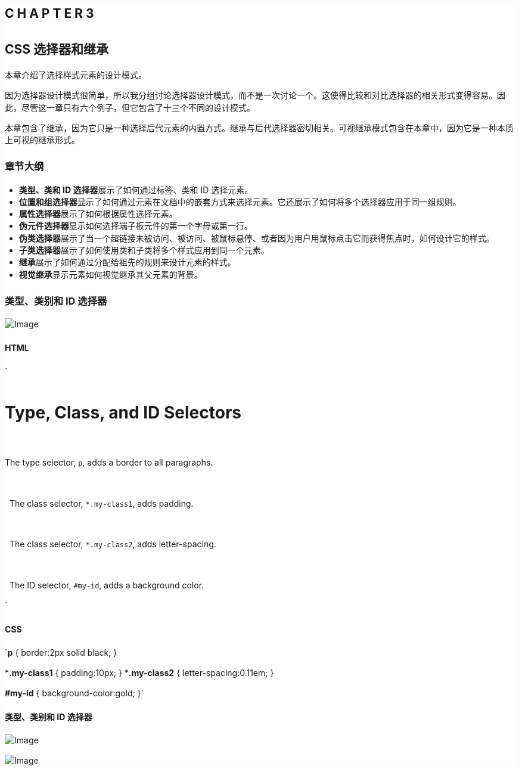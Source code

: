## C H A P T E R 3

## CSS 选择器和继承

本章介绍了选择样式元素的设计模式。

因为选择器设计模式很简单，所以我分组讨论选择器设计模式，而不是一次讨论一个。这使得比较和对比选择器的相关形式变得容易。因此，尽管这一章只有六个例子，但它包含了十三个不同的设计模式。

本章包含了继承，因为它只是一种选择后代元素的内置方式。继承与后代选择器密切相关。可视继承模式包含在本章中，因为它是一种本质上可视的继承形式。

### 章节大纲

*   **类型、类和 ID 选择器**展示了如何通过标签、类和 ID 选择元素。
*   **位置和组选择器**显示了如何通过元素在文档中的嵌套方式来选择元素。它还展示了如何将多个选择器应用于同一组规则。
*   **属性选择器**展示了如何根据属性选择元素。
*   **伪元件选择器**显示如何选择端子板元件的第一个字母或第一行。
*   **伪类选择器**展示了当一个超链接未被访问、被访问、被鼠标悬停、或者因为用户用鼠标点击它而获得焦点时，如何设计它的样式。
*   **子类选择器**展示了如何使用类和子类将多个样式应用到同一个元素。
*   **继承**展示了如何通过分配给祖先的规则来设计元素的样式。
*   **视觉继承**显示元素如何视觉继承其父元素的背景。

### 类型、类别和 ID 选择器

![Image](images/U0301.jpg)

#### HTML

` <h1>Type, Class, and ID Selectors</h1>

 <p>The type selector, <code>p</code>, adds a border to all paragraphs.</p>

 **<p class="my-class1">**
  The class selector, <code>*.my-class1</code>, adds padding.</p>

 **<p class="my-class1 my-class2">**
  The class selector, <code>*.my-class2</code>, adds letter-spacing.</p>

 **<p class="my-class1 my-class2" id="my-id">**
  The ID selector, <code>#my-id</code>, adds a background color. </p>`

#### CSS

`**p** { border:2px solid black; }

***.my-class1** { padding:10px; }
***.my-class2** { letter-spacing:0.11em; }

**#my-id** { background-color:gold; }`

#### 类型、类别和 ID 选择器

![Image](images/p65-01.jpg)

![Image](images/p66-01.jpg)
